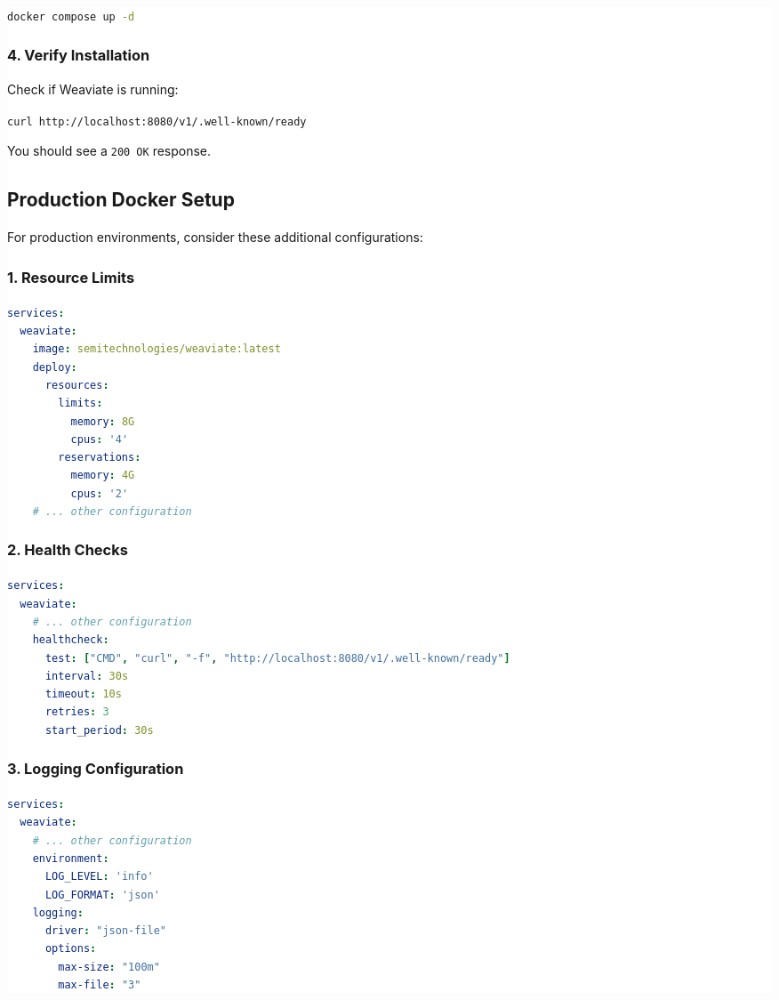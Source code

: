 ```bash
docker compose up -d
```

### 4. Verify Installation

Check if Weaviate is running:

```bash
curl http://localhost:8080/v1/.well-known/ready
```

You should see a `200 OK` response.

## Production Docker Setup

For production environments, consider these additional configurations:

### 1. Resource Limits

```yaml
services:
  weaviate:
    image: semitechnologies/weaviate:latest
    deploy:
      resources:
        limits:
          memory: 8G
          cpus: '4'
        reservations:
          memory: 4G
          cpus: '2'
    # ... other configuration
```

### 2. Health Checks

```yaml
services:
  weaviate:
    # ... other configuration
    healthcheck:
      test: ["CMD", "curl", "-f", "http://localhost:8080/v1/.well-known/ready"]
      interval: 30s
      timeout: 10s
      retries: 3
      start_period: 30s
```

### 3. Logging Configuration

```yaml
services:
  weaviate:
    # ... other configuration
    environment:
      LOG_LEVEL: 'info'
      LOG_FORMAT: 'json'
    logging:
      driver: "json-file"
      options:
        max-size: "100m"
        max-file: "3"
```
